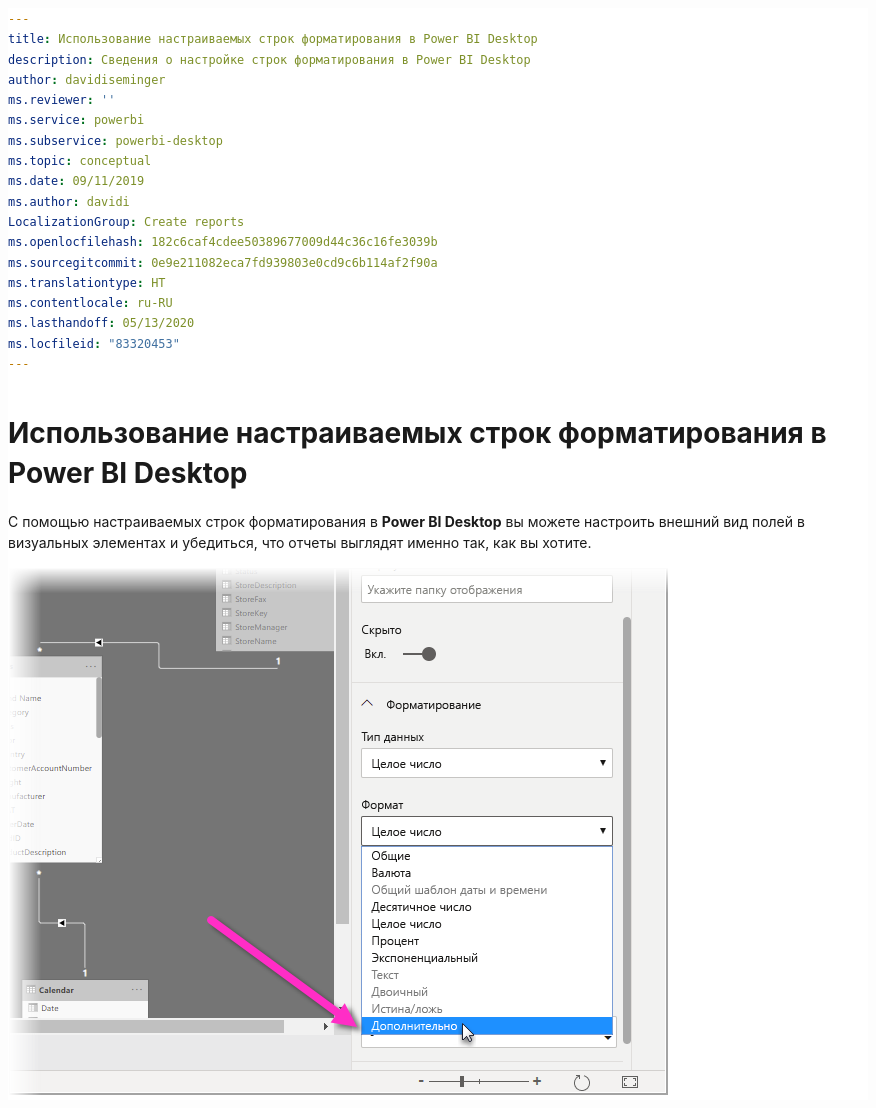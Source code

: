 ```yaml
---
title: Использование настраиваемых строк форматирования в Power BI Desktop
description: Сведения о настройке строк форматирования в Power BI Desktop
author: davidiseminger
ms.reviewer: ''
ms.service: powerbi
ms.subservice: powerbi-desktop
ms.topic: conceptual
ms.date: 09/11/2019
ms.author: davidi
LocalizationGroup: Create reports
ms.openlocfilehash: 182c6caf4cdee50389677009d44c36c16fe3039b
ms.sourcegitcommit: 0e9e211082eca7fd939803e0cd9c6b114af2f90a
ms.translationtype: HT
ms.contentlocale: ru-RU
ms.lasthandoff: 05/13/2020
ms.locfileid: "83320453"
---
```

# <a name="use-custom-format-strings-in-power-bi-desktop"></a>Использование настраиваемых строк форматирования в Power BI Desktop

С помощью настраиваемых строк форматирования в **Power BI Desktop** вы можете настроить внешний вид полей в визуальных элементах и убедиться, что отчеты выглядят именно так, как вы хотите.

![Использование настраиваемых строк форматирования](media/desktop-custom-format-strings/custom-format-strings-01.png)
